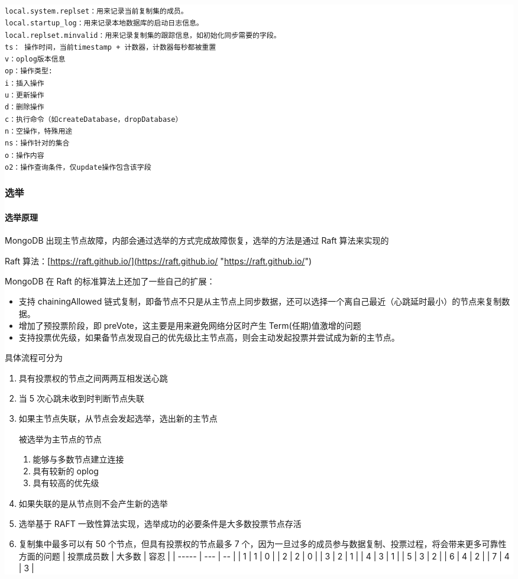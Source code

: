 ```mongodb
local.system.replset：用来记录当前复制集的成员。
local.startup_log：用来记录本地数据库的启动日志信息。
local.replset.minvalid：用来记录复制集的跟踪信息，如初始化同步需要的字段。
ts： 操作时间，当前timestamp + 计数器，计数器每秒都被重置
v：oplog版本信息
op：操作类型:
i：插⼊操作
u：更新操作
d：删除操作
c：执行命令（如createDatabase，dropDatabase）
n：空操作，特殊用途
ns：操作针对的集合
o：操作内容
o2：操作查询条件，仅update操作包含该字段
```

### 选举

#### 选举原理

MongoDB 出现主节点故障，内部会通过选举的方式完成故障恢复，选举的方法是通过 Raft 算法来实现的

Raft 算法：[https://raft.github.io/](https://raft.github.io/ "https://raft.github.io/")

MongoDB 在 Raft 的标准算法上还加了一些自己的扩展：

- 支持 chainingAllowed 链式复制，即备节点不只是从主节点上同步数据，还可以选择一个离自己最近（心跳延时最小）的节点来复制数据。
- 增加了预投票阶段，即 preVote，这主要是用来避免网络分区时产生 Term(任期)值激增的问题
- 支持投票优先级，如果备节点发现自己的优先级比主节点高，则会主动发起投票并尝试成为新的主节点。

具体流程可分为

1. 具有投票权的节点之间两两互相发送心跳
2. 当 5 次心跳未收到时判断节点失联
3. 如果主节点失联，从节点会发起选举，选出新的主节点

   被选举为主节点的节点

   1. 能够与多数节点建立连接
   2. 具有较新的 oplog
   3. 具有较高的优先级

4. 如果失联的是从节点则不会产生新的选举
5. 选举基于 RAFT 一致性算法实现，选举成功的必要条件是大多数投票节点存活
6. 复制集中最多可以有 50 个节点，但具有投票权的节点最多 7 个，因为一旦过多的成员参与数据复制、投票过程，将会带来更多可靠性方面的问题
   | 投票成员数 | 大多数 | 容忍 |
   | ----- | --- | -- |
   | 1 | 1 | 0 |
   | 2 | 2 | 0 |
   | 3 | 2 | 1 |
   | 4 | 3 | 1 |
   | 5 | 3 | 2 |
   | 6 | 4 | 2 |
   | 7 | 4 | 3 |
